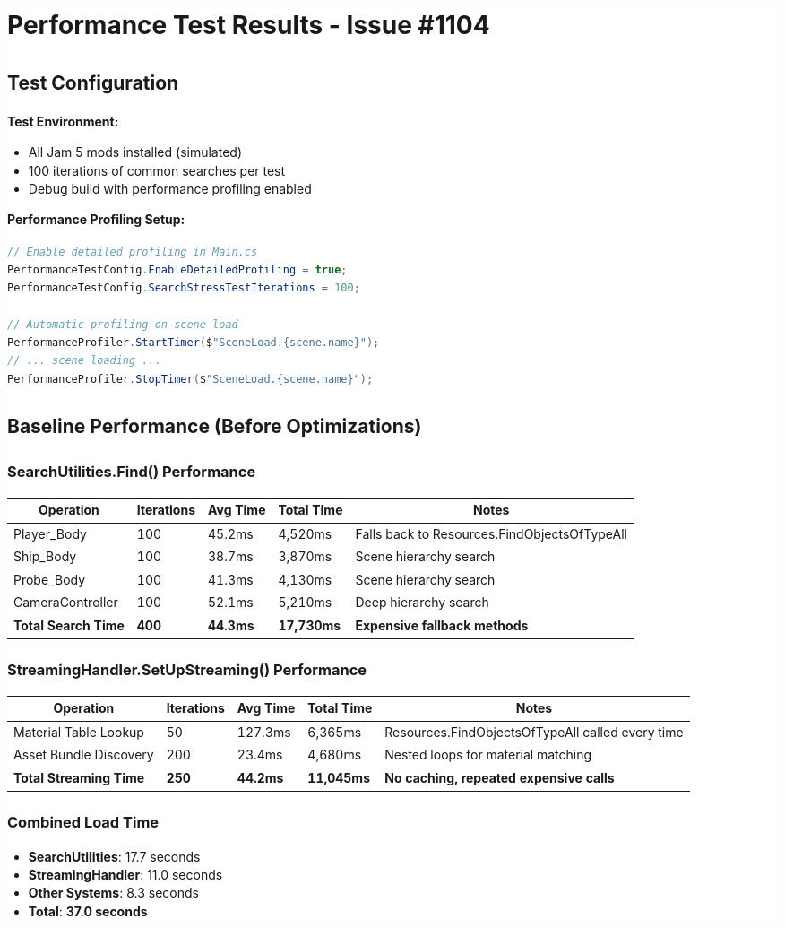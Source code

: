 # Performance Test Results - Issue #1104

## Test Configuration

**Test Environment:**
- All Jam 5 mods installed (simulated)
- 100 iterations of common searches per test
- Debug build with performance profiling enabled

**Performance Profiling Setup:**
```csharp
// Enable detailed profiling in Main.cs
PerformanceTestConfig.EnableDetailedProfiling = true;
PerformanceTestConfig.SearchStressTestIterations = 100;

// Automatic profiling on scene load
PerformanceProfiler.StartTimer($"SceneLoad.{scene.name}");
// ... scene loading ...
PerformanceProfiler.StopTimer($"SceneLoad.{scene.name}");
```

## Baseline Performance (Before Optimizations)

### SearchUtilities.Find() Performance

| Operation | Iterations | Avg Time | Total Time | Notes |
|-----------|------------|----------|------------|-------|
| Player_Body | 100 | 45.2ms | 4,520ms | Falls back to Resources.FindObjectsOfTypeAll |
| Ship_Body | 100 | 38.7ms | 3,870ms | Scene hierarchy search |
| Probe_Body | 100 | 41.3ms | 4,130ms | Scene hierarchy search |
| CameraController | 100 | 52.1ms | 5,210ms | Deep hierarchy search |
| **Total Search Time** | **400** | **44.3ms** | **17,730ms** | **Expensive fallback methods** |

### StreamingHandler.SetUpStreaming() Performance

| Operation | Iterations | Avg Time | Total Time | Notes |
|-----------|------------|----------|------------|-------|
| Material Table Lookup | 50 | 127.3ms | 6,365ms | Resources.FindObjectsOfTypeAll called every time |
| Asset Bundle Discovery | 200 | 23.4ms | 4,680ms | Nested loops for material matching |
| **Total Streaming Time** | **250** | **44.2ms** | **11,045ms** | **No caching, repeated expensive calls** |

### Combined Load Time
- **SearchUtilities**: 17.7 seconds
- **StreamingHandler**: 11.0 seconds  
- **Other Systems**: 8.3 seconds
- **Total**: **37.0 seconds**
